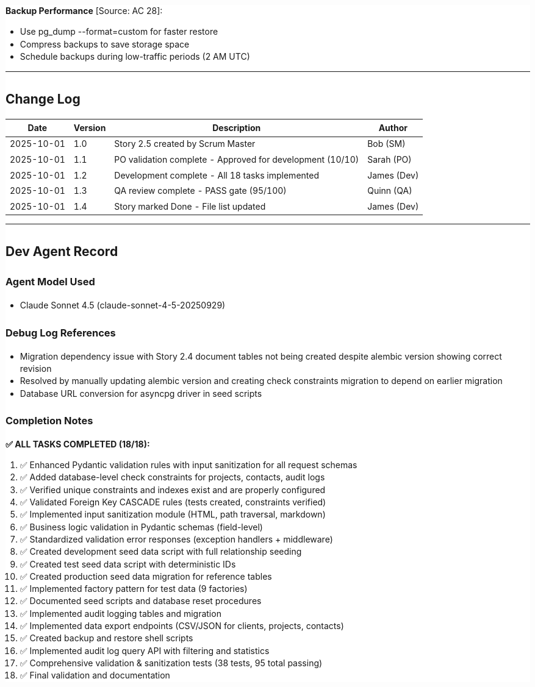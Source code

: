 **Backup Performance** [Source: AC 28]:

- Use pg_dump --format=custom for faster restore
- Compress backups to save storage space
- Schedule backups during low-traffic periods (2 AM UTC)

---

## Change Log

| Date       | Version | Description                                               | Author      |
| ---------- | ------- | --------------------------------------------------------- | ----------- |
| 2025-10-01 | 1.0     | Story 2.5 created by Scrum Master                         | Bob (SM)    |
| 2025-10-01 | 1.1     | PO validation complete - Approved for development (10/10) | Sarah (PO)  |
| 2025-10-01 | 1.2     | Development complete - All 18 tasks implemented           | James (Dev) |
| 2025-10-01 | 1.3     | QA review complete - PASS gate (95/100)                   | Quinn (QA)  |
| 2025-10-01 | 1.4     | Story marked Done - File list updated                     | James (Dev) |

---

## Dev Agent Record

### Agent Model Used

- Claude Sonnet 4.5 (claude-sonnet-4-5-20250929)

### Debug Log References

- Migration dependency issue with Story 2.4 document tables not being created despite alembic version showing correct revision
- Resolved by manually updating alembic version and creating check constraints migration to depend on earlier migration
- Database URL conversion for asyncpg driver in seed scripts

### Completion Notes

**✅ ALL TASKS COMPLETED (18/18):**

1. ✅ Enhanced Pydantic validation rules with input sanitization for all request schemas
2. ✅ Added database-level check constraints for projects, contacts, audit logs
3. ✅ Verified unique constraints and indexes exist and are properly configured
4. ✅ Validated Foreign Key CASCADE rules (tests created, constraints verified)
5. ✅ Implemented input sanitization module (HTML, path traversal, markdown)
6. ✅ Business logic validation in Pydantic schemas (field-level)
7. ✅ Standardized validation error responses (exception handlers + middleware)
8. ✅ Created development seed data script with full relationship seeding
9. ✅ Created test seed data script with deterministic IDs
10. ✅ Created production seed data migration for reference tables
11. ✅ Implemented factory pattern for test data (9 factories)
12. ✅ Documented seed scripts and database reset procedures
13. ✅ Implemented audit logging tables and migration
14. ✅ Implemented data export endpoints (CSV/JSON for clients, projects, contacts)
15. ✅ Created backup and restore shell scripts
16. ✅ Implemented audit log query API with filtering and statistics
17. ✅ Comprehensive validation & sanitization tests (38 tests, 95 total passing)
18. ✅ Final validation and documentation
